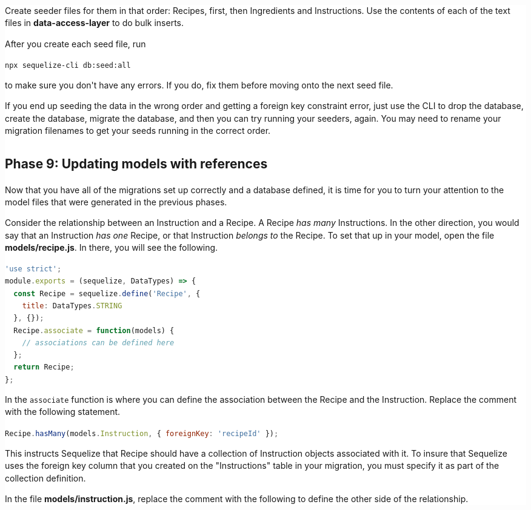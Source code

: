 Create seeder files for them in that order: Recipes, first, then Ingredients and
Instructions. Use the contents of each of the text files in
**data-access-layer** to do bulk inserts.

After you create each seed file, run

```
npx sequelize-cli db:seed:all
```

to make sure you don't have any errors. If you do, fix them before moving onto
the next seed file.

If you end up seeding the data in the wrong order and getting a foreign key
constraint error, just use the CLI to drop the database, create the database,
migrate the database, and then you can try running your seeders, again. You may
need to rename your migration filenames to get your seeds running in the
correct order.

## Phase 9: Updating models with references

Now that you have all of the migrations set up correctly and a database defined,
it is time for you to turn your attention to the model files that were
generated in the previous phases.

Consider the relationship between an Instruction and a Recipe. A Recipe _has
many_ Instructions. In the other direction, you would say that an Instruction
_has one_ Recipe, or that Instruction _belongs to_ the Recipe. To set that up in
your model, open the file **models/recipe.js**. In there, you will see the
following.

```js
'use strict';
module.exports = (sequelize, DataTypes) => {
  const Recipe = sequelize.define('Recipe', {
    title: DataTypes.STRING
  }, {});
  Recipe.associate = function(models) {
    // associations can be defined here
  };
  return Recipe;
};
```

In the `associate` function is where you can define the association between the
Recipe and the Instruction. Replace the comment with the following statement.

```js
Recipe.hasMany(models.Instruction, { foreignKey: 'recipeId' });
```

This instructs Sequelize that Recipe should have a collection of Instruction
objects associated with it. To insure that Sequelize uses the foreign key column
that you created on the "Instructions" table in your migration, you must specify
it as part of the collection definition.

In the file **models/instruction.js**, replace the comment with the following to
define the other side of the relationship.

